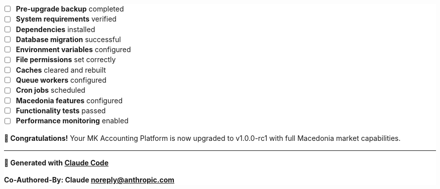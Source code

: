 - [ ] **Pre-upgrade backup** completed
- [ ] **System requirements** verified
- [ ] **Dependencies** installed
- [ ] **Database migration** successful
- [ ] **Environment variables** configured
- [ ] **File permissions** set correctly
- [ ] **Caches** cleared and rebuilt
- [ ] **Queue workers** configured
- [ ] **Cron jobs** scheduled
- [ ] **Macedonia features** configured
- [ ] **Functionality tests** passed
- [ ] **Performance monitoring** enabled

**🚀 Congratulations!** Your MK Accounting Platform is now upgraded to v1.0.0-rc1 with full Macedonia market capabilities.

---

**🤖 Generated with [Claude Code](https://claude.ai/code)**

**Co-Authored-By: Claude <noreply@anthropic.com>**

